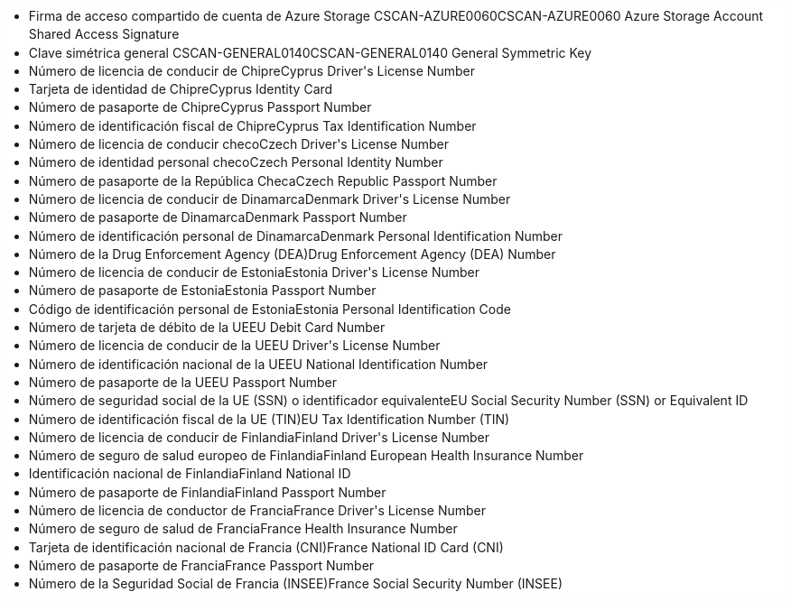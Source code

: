 - <span data-ttu-id="f9aa2-300">Firma de acceso compartido de cuenta de Azure Storage CSCAN-AZURE0060</span><span class="sxs-lookup"><span data-stu-id="f9aa2-300">CSCAN-AZURE0060 Azure Storage Account Shared Access Signature</span></span> 
- <span data-ttu-id="f9aa2-301">Clave simétrica general CSCAN-GENERAL0140</span><span class="sxs-lookup"><span data-stu-id="f9aa2-301">CSCAN-GENERAL0140 General Symmetric Key</span></span> 
- <span data-ttu-id="f9aa2-302">Número de licencia de conducir de Chipre</span><span class="sxs-lookup"><span data-stu-id="f9aa2-302">Cyprus Driver's License Number</span></span> 
- <span data-ttu-id="f9aa2-303">Tarjeta de identidad de Chipre</span><span class="sxs-lookup"><span data-stu-id="f9aa2-303">Cyprus Identity Card</span></span> 
- <span data-ttu-id="f9aa2-304">Número de pasaporte de Chipre</span><span class="sxs-lookup"><span data-stu-id="f9aa2-304">Cyprus Passport Number</span></span> 
- <span data-ttu-id="f9aa2-305">Número de identificación fiscal de Chipre</span><span class="sxs-lookup"><span data-stu-id="f9aa2-305">Cyprus Tax Identification Number</span></span> 
- <span data-ttu-id="f9aa2-306">Número de licencia de conducir checo</span><span class="sxs-lookup"><span data-stu-id="f9aa2-306">Czech Driver's License Number</span></span> 
- <span data-ttu-id="f9aa2-307">Número de identidad personal checo</span><span class="sxs-lookup"><span data-stu-id="f9aa2-307">Czech Personal Identity Number</span></span> 
- <span data-ttu-id="f9aa2-308">Número de pasaporte de la República Checa</span><span class="sxs-lookup"><span data-stu-id="f9aa2-308">Czech Republic Passport Number</span></span> 
- <span data-ttu-id="f9aa2-309">Número de licencia de conducir de Dinamarca</span><span class="sxs-lookup"><span data-stu-id="f9aa2-309">Denmark Driver's License Number</span></span> 
- <span data-ttu-id="f9aa2-310">Número de pasaporte de Dinamarca</span><span class="sxs-lookup"><span data-stu-id="f9aa2-310">Denmark Passport Number</span></span> 
- <span data-ttu-id="f9aa2-311">Número de identificación personal de Dinamarca</span><span class="sxs-lookup"><span data-stu-id="f9aa2-311">Denmark Personal Identification Number</span></span> 
- <span data-ttu-id="f9aa2-312">Número de la Drug Enforcement Agency (DEA)</span><span class="sxs-lookup"><span data-stu-id="f9aa2-312">Drug Enforcement Agency (DEA) Number</span></span> 
- <span data-ttu-id="f9aa2-313">Número de licencia de conducir de Estonia</span><span class="sxs-lookup"><span data-stu-id="f9aa2-313">Estonia Driver's License Number</span></span> 
- <span data-ttu-id="f9aa2-314">Número de pasaporte de Estonia</span><span class="sxs-lookup"><span data-stu-id="f9aa2-314">Estonia Passport Number</span></span> 
- <span data-ttu-id="f9aa2-315">Código de identificación personal de Estonia</span><span class="sxs-lookup"><span data-stu-id="f9aa2-315">Estonia Personal Identification Code</span></span> 
- <span data-ttu-id="f9aa2-316">Número de tarjeta de débito de la UE</span><span class="sxs-lookup"><span data-stu-id="f9aa2-316">EU Debit Card Number</span></span> 
- <span data-ttu-id="f9aa2-317">Número de licencia de conducir de la UE</span><span class="sxs-lookup"><span data-stu-id="f9aa2-317">EU Driver's License Number</span></span> 
- <span data-ttu-id="f9aa2-318">Número de identificación nacional de la UE</span><span class="sxs-lookup"><span data-stu-id="f9aa2-318">EU National Identification Number</span></span> 
- <span data-ttu-id="f9aa2-319">Número de pasaporte de la UE</span><span class="sxs-lookup"><span data-stu-id="f9aa2-319">EU Passport Number</span></span> 
- <span data-ttu-id="f9aa2-320">Número de seguridad social de la UE (SSN) o identificador equivalente</span><span class="sxs-lookup"><span data-stu-id="f9aa2-320">EU Social Security Number (SSN) or Equivalent ID</span></span> 
- <span data-ttu-id="f9aa2-321">Número de identificación fiscal de la UE (TIN)</span><span class="sxs-lookup"><span data-stu-id="f9aa2-321">EU Tax Identification Number (TIN)</span></span> 
- <span data-ttu-id="f9aa2-322">Número de licencia de conducir de Finlandia</span><span class="sxs-lookup"><span data-stu-id="f9aa2-322">Finland Driver's License Number</span></span> 
- <span data-ttu-id="f9aa2-323">Número de seguro de salud europeo de Finlandia</span><span class="sxs-lookup"><span data-stu-id="f9aa2-323">Finland European Health Insurance Number</span></span> 
- <span data-ttu-id="f9aa2-324">Identificación nacional de Finlandia</span><span class="sxs-lookup"><span data-stu-id="f9aa2-324">Finland National ID</span></span> 
- <span data-ttu-id="f9aa2-325">Número de pasaporte de Finlandia</span><span class="sxs-lookup"><span data-stu-id="f9aa2-325">Finland Passport Number</span></span> 
- <span data-ttu-id="f9aa2-326">Número de licencia de conductor de Francia</span><span class="sxs-lookup"><span data-stu-id="f9aa2-326">France Driver's License Number</span></span> 
- <span data-ttu-id="f9aa2-327">Número de seguro de salud de Francia</span><span class="sxs-lookup"><span data-stu-id="f9aa2-327">France Health Insurance Number</span></span> 
- <span data-ttu-id="f9aa2-328">Tarjeta de identificación nacional de Francia (CNI)</span><span class="sxs-lookup"><span data-stu-id="f9aa2-328">France National ID Card (CNI)</span></span> 
- <span data-ttu-id="f9aa2-329">Número de pasaporte de Francia</span><span class="sxs-lookup"><span data-stu-id="f9aa2-329">France Passport Number</span></span> 
- <span data-ttu-id="f9aa2-330">Número de la Seguridad Social de Francia (INSEE)</span><span class="sxs-lookup"><span data-stu-id="f9aa2-330">France Social Security Number (INSEE)</span></span> 